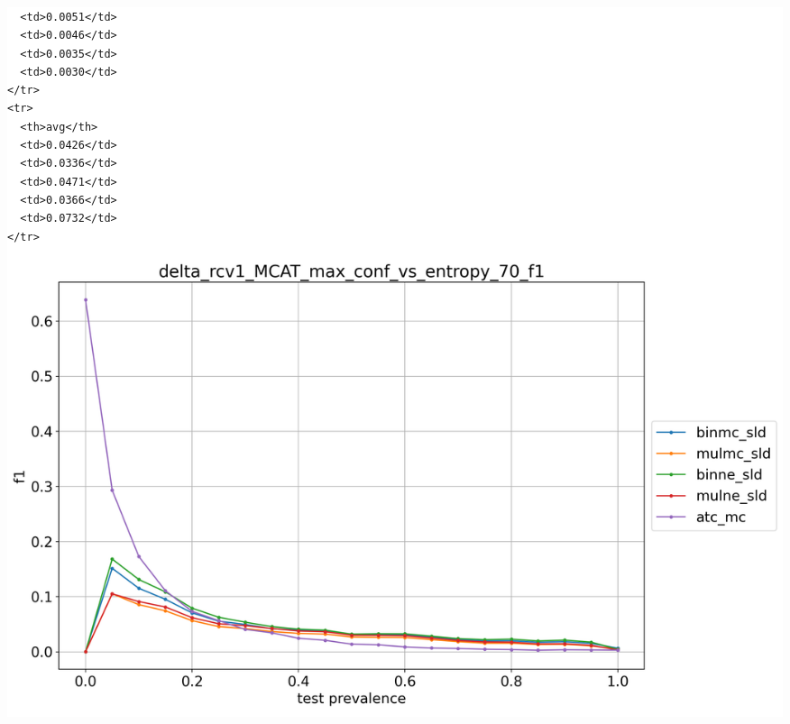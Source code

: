       <td>0.0051</td>
      <td>0.0046</td>
      <td>0.0035</td>
      <td>0.0030</td>
    </tr>
    <tr>
      <th>avg</th>
      <td>0.0426</td>
      <td>0.0336</td>
      <td>0.0471</td>
      <td>0.0366</td>
      <td>0.0732</td>
    </tr>
  </tbody>
</table>

![plot_delta](plot/delta_rcv1_MCAT_max_conf_vs_entropy_70_f1.png)